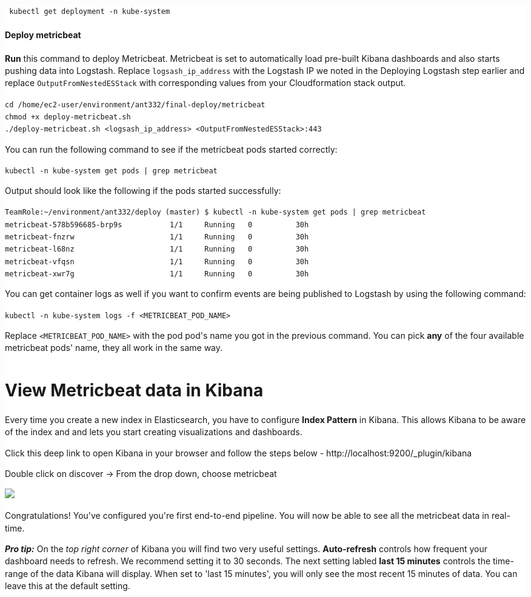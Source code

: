 ```
 kubectl get deployment -n kube-system
 ```

#### Deploy metricbeat

**Run** this command to deploy Metricbeat. Metricbeat is set to automatically load pre-built Kibana dashboards and also starts pushing data into Logstash. Replace `logsash_ip_address` with the Logstash IP we noted in the Deploying Logstash step earlier and replace `OutputFromNestedESStack` with corresponding values from your Cloudformation stack output.

```
cd /home/ec2-user/environment/ant332/final-deploy/metricbeat
chmod +x deploy-metricbeat.sh
./deploy-metricbeat.sh <logsash_ip_address> <OutputFromNestedESStack>:443
```

You can run the following command to see if the metricbeat pods started correctly:

```
kubectl -n kube-system get pods | grep metricbeat
```
Output should look like the following if the pods started successfully:
```
TeamRole:~/environment/ant332/deploy (master) $ kubectl -n kube-system get pods | grep metricbeat
metricbeat-578b596685-brp9s           1/1     Running   0          30h
metricbeat-fnzrw                      1/1     Running   0          30h
metricbeat-l68nz                      1/1     Running   0          30h
metricbeat-vfqsn                      1/1     Running   0          30h
metricbeat-xwr7g                      1/1     Running   0          30h
```
You can get container logs as well if you want to confirm events are being published to Logstash by using the following command:
```
kubectl -n kube-system logs -f <METRICBEAT_POD_NAME>
```

Replace `<METRICBEAT_POD_NAME>` with the pod pod's name you got in the previous command. You can pick **any** of the four available metricbeat pods' name, they all work in the same way.

# View Metricbeat data in Kibana
Every time you create a new index in Elasticsearch, you have to configure **Index Pattern** in Kibana. This allows Kibana to be aware of the index and and lets you start creating visualizations and dashboards.

Click this deep link to open Kibana in your browser and follow the steps below - http://localhost:9200/_plugin/kibana

Double click on discover → From the drop down, choose metricbeat

![](https://ant332.s3-us-west-2.amazonaws.com/ant332-lab-guide-artifacts/mb-1.png)

Congratulations! You've configured you're first end-to-end pipeline. You will now be able to see all the metricbeat data in real-time.

***Pro tip:*** On the *top right corner* of Kibana you will find two very useful settings. **Auto-refresh** controls how frequent your dashboard needs to refresh. We recommend setting it to 30 seconds. The next setting labled **last 15 minutes** controls the time-range of the data Kibana will display. When set to 'last 15 minutes', you will only see the most recent 15 minutes of data. You can leave this at the default setting.
